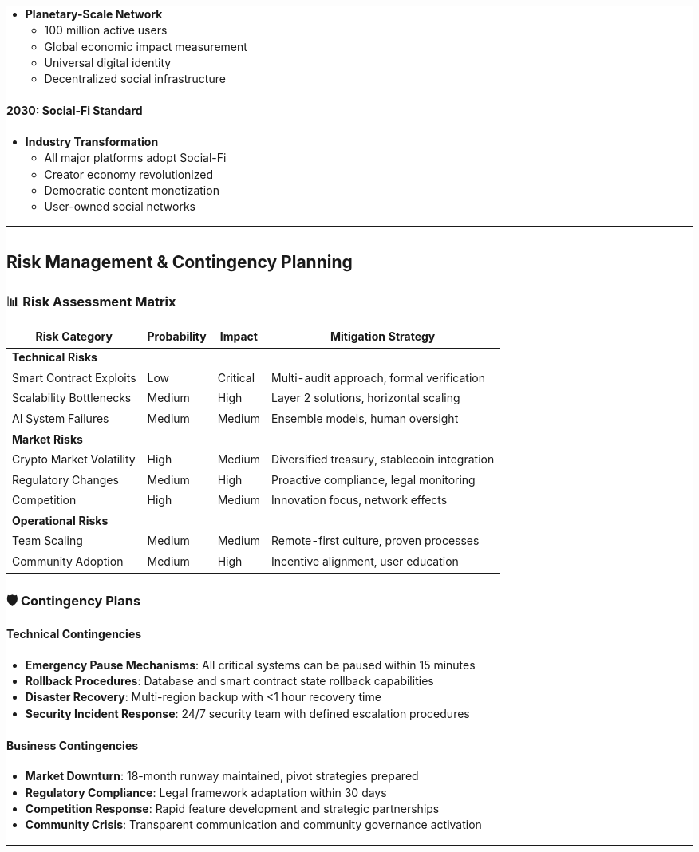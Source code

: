 - **Planetary-Scale Network**
  - 100 million active users
  - Global economic impact measurement
  - Universal digital identity
  - Decentralized social infrastructure

#### 2030: Social-Fi Standard
- **Industry Transformation**
  - All major platforms adopt Social-Fi
  - Creator economy revolutionized
  - Democratic content monetization
  - User-owned social networks

---

## Risk Management & Contingency Planning

### 📊 Risk Assessment Matrix

| Risk Category | Probability | Impact | Mitigation Strategy |
|---------------|-------------|--------|-------------------|
| **Technical Risks** |
| Smart Contract Exploits | Low | Critical | Multi-audit approach, formal verification |
| Scalability Bottlenecks | Medium | High | Layer 2 solutions, horizontal scaling |
| AI System Failures | Medium | Medium | Ensemble models, human oversight |
| **Market Risks** |
| Crypto Market Volatility | High | Medium | Diversified treasury, stablecoin integration |
| Regulatory Changes | Medium | High | Proactive compliance, legal monitoring |
| Competition | High | Medium | Innovation focus, network effects |
| **Operational Risks** |
| Team Scaling | Medium | Medium | Remote-first culture, proven processes |
| Community Adoption | Medium | High | Incentive alignment, user education |

### 🛡️ Contingency Plans

#### Technical Contingencies
- **Emergency Pause Mechanisms**: All critical systems can be paused within 15 minutes
- **Rollback Procedures**: Database and smart contract state rollback capabilities
- **Disaster Recovery**: Multi-region backup with <1 hour recovery time
- **Security Incident Response**: 24/7 security team with defined escalation procedures

#### Business Contingencies
- **Market Downturn**: 18-month runway maintained, pivot strategies prepared
- **Regulatory Compliance**: Legal framework adaptation within 30 days
- **Competition Response**: Rapid feature development and strategic partnerships
- **Community Crisis**: Transparent communication and community governance activation

---